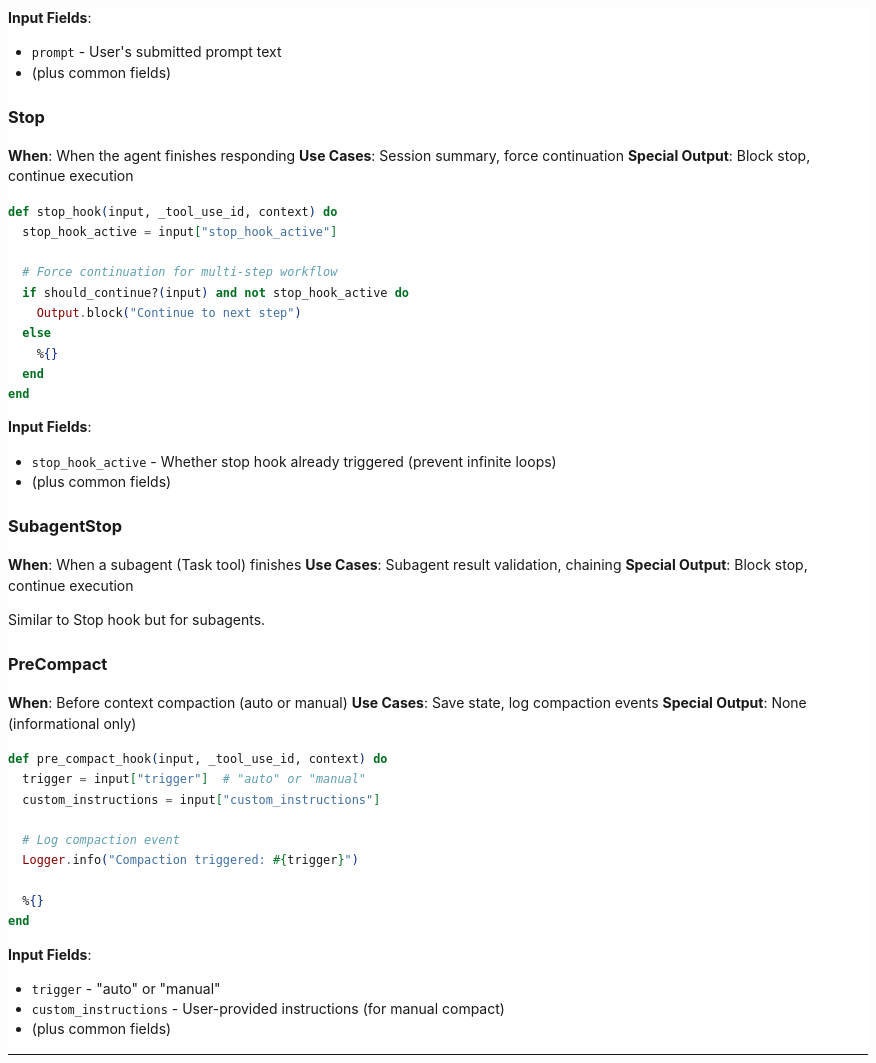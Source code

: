 **Input Fields**:
- `prompt` - User's submitted prompt text
- (plus common fields)

### Stop

**When**: When the agent finishes responding
**Use Cases**: Session summary, force continuation
**Special Output**: Block stop, continue execution

```elixir
def stop_hook(input, _tool_use_id, context) do
  stop_hook_active = input["stop_hook_active"]

  # Force continuation for multi-step workflow
  if should_continue?(input) and not stop_hook_active do
    Output.block("Continue to next step")
  else
    %{}
  end
end
```

**Input Fields**:
- `stop_hook_active` - Whether stop hook already triggered (prevent infinite loops)
- (plus common fields)

### SubagentStop

**When**: When a subagent (Task tool) finishes
**Use Cases**: Subagent result validation, chaining
**Special Output**: Block stop, continue execution

Similar to Stop hook but for subagents.

### PreCompact

**When**: Before context compaction (auto or manual)
**Use Cases**: Save state, log compaction events
**Special Output**: None (informational only)

```elixir
def pre_compact_hook(input, _tool_use_id, context) do
  trigger = input["trigger"]  # "auto" or "manual"
  custom_instructions = input["custom_instructions"]

  # Log compaction event
  Logger.info("Compaction triggered: #{trigger}")

  %{}
end
```

**Input Fields**:
- `trigger` - "auto" or "manual"
- `custom_instructions` - User-provided instructions (for manual compact)
- (plus common fields)

---
